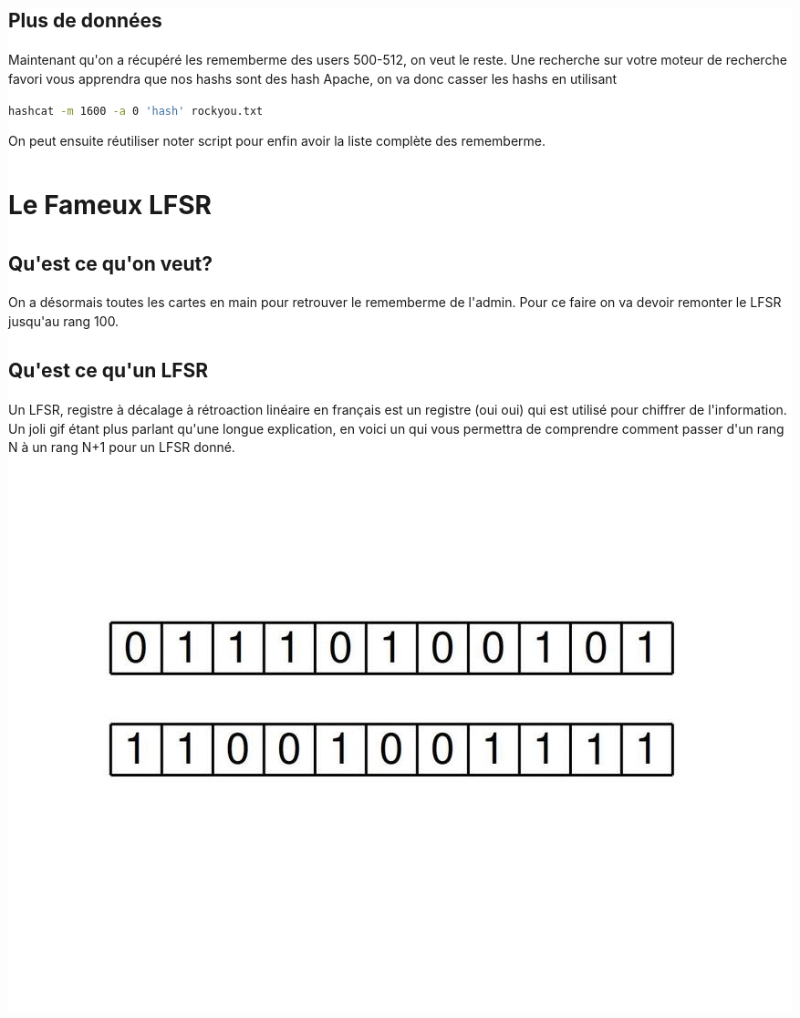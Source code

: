 ## Plus de données

Maintenant qu'on a récupéré les rememberme des users 500-512, on veut le reste.
Une recherche sur votre moteur de recherche favori vous apprendra que nos hashs
sont des hash Apache, on va donc casser les hashs en utilisant
```bash
hashcat -m 1600 -a 0 'hash' rockyou.txt
```

On peut ensuite réutiliser noter script pour enfin avoir la liste complète des
rememberme.

# Le Fameux LFSR

## Qu'est ce qu'on veut?

On a désormais toutes les cartes en main pour retrouver le rememberme de l'admin.
Pour ce faire on va devoir remonter le LFSR jusqu'au rang 100.

## Qu'est ce qu'un LFSR

Un LFSR, registre à décalage à rétroaction linéaire en français est un registre
(oui oui) qui est utilisé pour chiffrer de l'information. Un joli gif étant plus
parlant qu'une longue explication, en voici un qui vous permettra de comprendre
comment passer d'un rang N à un rang N+1 pour un LFSR donné.

![LFSR](/assets/images/Sogeti-Bitshift3.gif)
